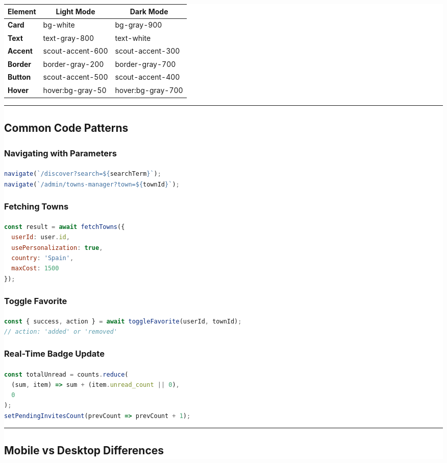 | Element | Light Mode | Dark Mode |
|---------|-----------|----------|
| **Card** | bg-white | bg-gray-900 |
| **Text** | text-gray-800 | text-white |
| **Accent** | scout-accent-600 | scout-accent-300 |
| **Border** | border-gray-200 | border-gray-700 |
| **Button** | scout-accent-500 | scout-accent-400 |
| **Hover** | hover:bg-gray-50 | hover:bg-gray-700 |

---

## Common Code Patterns

### Navigating with Parameters
```javascript
navigate(`/discover?search=${searchTerm}`);
navigate(`/admin/towns-manager?town=${townId}`);
```

### Fetching Towns
```javascript
const result = await fetchTowns({
  userId: user.id,
  usePersonalization: true,
  country: 'Spain',
  maxCost: 1500
});
```

### Toggle Favorite
```javascript
const { success, action } = await toggleFavorite(userId, townId);
// action: 'added' or 'removed'
```

### Real-Time Badge Update
```javascript
const totalUnread = counts.reduce(
  (sum, item) => sum + (item.unread_count || 0), 
  0
);
setPendingInvitesCount(prevCount => prevCount + 1);
```

---

## Mobile vs Desktop Differences
